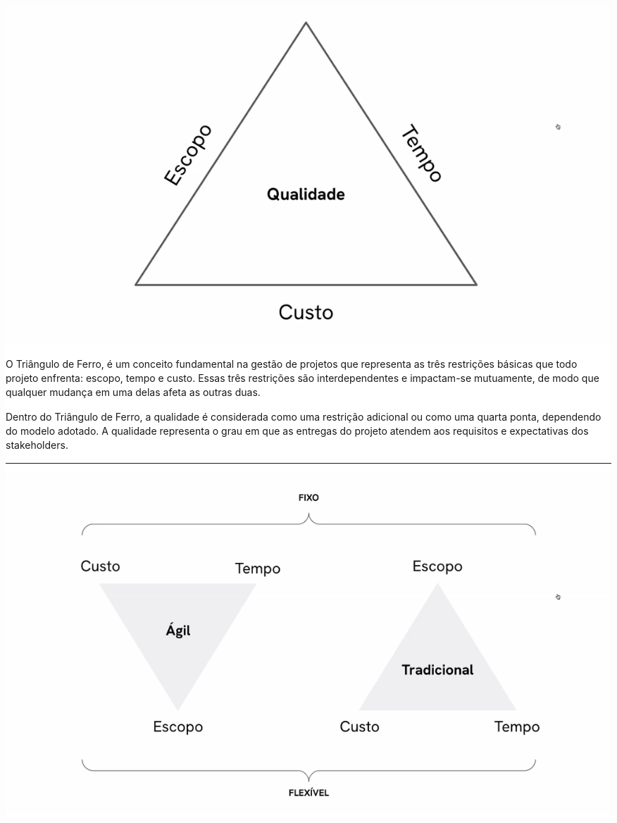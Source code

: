 ![Slide42](https://github.com/LuanLgn/Aula05/blob/main/Aula%205/Slide%2042%20triangulo%20de%20ferro%20qualidade.PNG)

O Triângulo de Ferro, é um conceito fundamental na gestão de projetos que representa as três restrições básicas que todo projeto enfrenta: escopo, tempo e custo. Essas três restrições são interdependentes e impactam-se mutuamente, de modo que qualquer mudança em uma delas afeta as outras duas.

Dentro do Triângulo de Ferro, a qualidade é considerada como uma restrição adicional ou como uma quarta ponta, dependendo do modelo adotado. A qualidade representa o grau em que as entregas do projeto atendem aos requisitos e expectativas dos stakeholders.

---

![Slide43](https://github.com/LuanLgn/Aula05/blob/main/Aula%205/Slide%2043%20triangulo%20agil%20e%20tradicional.PNG)
